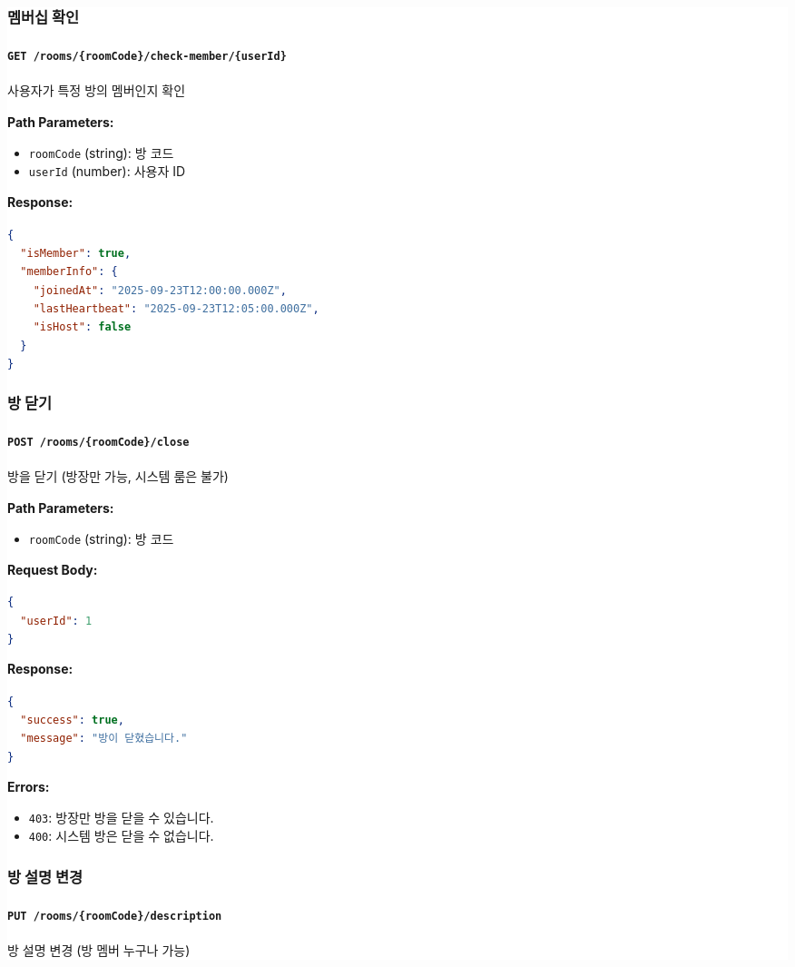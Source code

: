 ### 멤버십 확인

#### `GET /rooms/{roomCode}/check-member/{userId}`

사용자가 특정 방의 멤버인지 확인

**Path Parameters:**
- `roomCode` (string): 방 코드
- `userId` (number): 사용자 ID

**Response:**
```json
{
  "isMember": true,
  "memberInfo": {
    "joinedAt": "2025-09-23T12:00:00.000Z",
    "lastHeartbeat": "2025-09-23T12:05:00.000Z",
    "isHost": false
  }
}
```

### 방 닫기

#### `POST /rooms/{roomCode}/close`

방을 닫기 (방장만 가능, 시스템 룸은 불가)

**Path Parameters:**
- `roomCode` (string): 방 코드

**Request Body:**
```json
{
  "userId": 1
}
```

**Response:**
```json
{
  "success": true,
  "message": "방이 닫혔습니다."
}
```

**Errors:**
- `403`: 방장만 방을 닫을 수 있습니다.
- `400`: 시스템 방은 닫을 수 없습니다.

### 방 설명 변경

#### `PUT /rooms/{roomCode}/description`

방 설명 변경 (방 멤버 누구나 가능)
